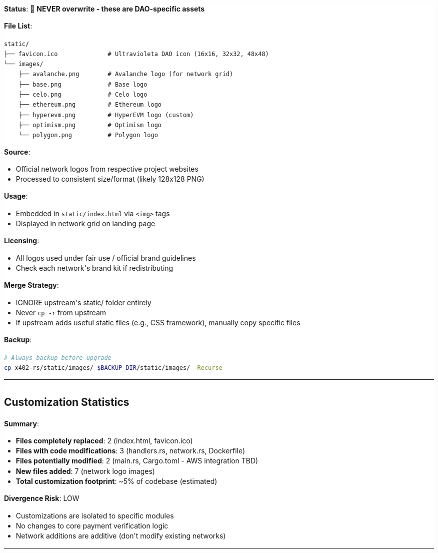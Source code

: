 **Status**: 🔴 **NEVER overwrite - these are DAO-specific assets**

**File List**:
```
static/
├── favicon.ico              # Ultravioleta DAO icon (16x16, 32x32, 48x48)
└── images/
    ├── avalanche.png        # Avalanche logo (for network grid)
    ├── base.png             # Base logo
    ├── celo.png             # Celo logo
    ├── ethereum.png         # Ethereum logo
    ├── hyperevm.png         # HyperEVM logo (custom)
    ├── optimism.png         # Optimism logo
    └── polygon.png          # Polygon logo
```

**Source**:
- Official network logos from respective project websites
- Processed to consistent size/format (likely 128x128 PNG)

**Usage**:
- Embedded in `static/index.html` via `<img>` tags
- Displayed in network grid on landing page

**Licensing**:
- All logos used under fair use / official brand guidelines
- Check each network's brand kit if redistributing

**Merge Strategy**:
- IGNORE upstream's static/ folder entirely
- Never `cp -r` from upstream
- If upstream adds useful static files (e.g., CSS framework), manually copy specific files

**Backup**:
```bash
# Always backup before upgrade
cp x402-rs/static/images/ $BACKUP_DIR/static/images/ -Recurse
```

---

## Customization Statistics

**Summary**:
- **Files completely replaced**: 2 (index.html, favicon.ico)
- **Files with code modifications**: 3 (handlers.rs, network.rs, Dockerfile)
- **Files potentially modified**: 2 (main.rs, Cargo.toml - AWS integration TBD)
- **New files added**: 7 (network logo images)
- **Total customization footprint**: ~5% of codebase (estimated)

**Divergence Risk**: LOW
- Customizations are isolated to specific modules
- No changes to core payment verification logic
- Network additions are additive (don't modify existing networks)

---